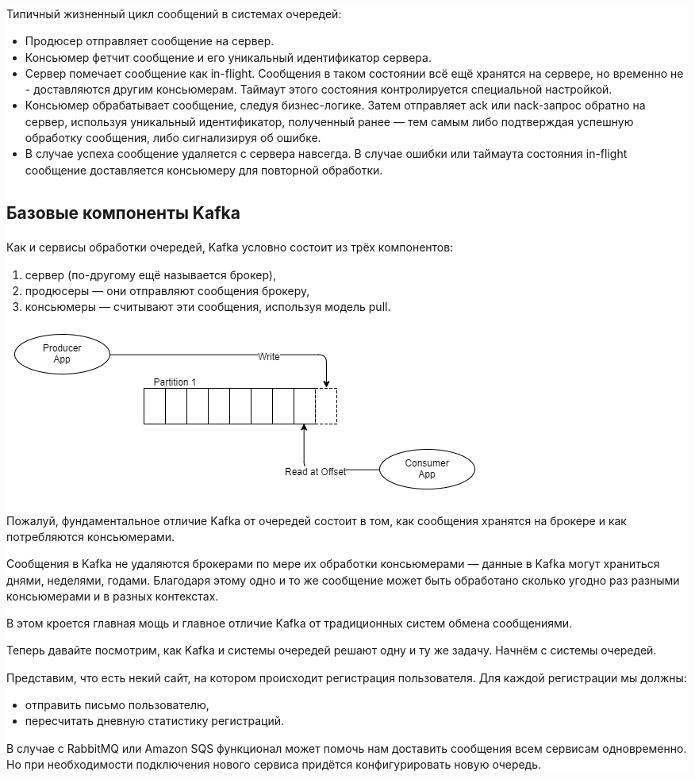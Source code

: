 
Типичный жизненный цикл сообщений в системах очередей:

- Продюсер отправляет сообщение на сервер.
- Консьюмер фетчит сообщение и его уникальный идентификатор сервера.
- Сервер помечает сообщение как in-flight. Сообщения в таком состоянии всё ещё хранятся на сервере, но временно не - доставляются другим консьюмерам. Таймаут этого состояния контролируется специальной настройкой.
- Консьюмер обрабатывает сообщение, следуя бизнес-логике. Затем отправляет ack или nack-запрос обратно на сервер, используя уникальный идентификатор, полученный ранее — тем самым либо подтверждая успешную обработку сообщения, либо сигнализируя об ошибке.
- В случае успеха сообщение удаляется с сервера навсегда. В случае ошибки или таймаута состояния in-flight сообщение доставляется консьюмеру для повторной обработки.



## Базовые компоненты Kafka
Как и сервисы обработки очередей, Kafka условно состоит из трёх компонентов:

1. сервер (по-другому ещё называется брокер),
2. продюсеры — они отправляют сообщения брокеру,
3. консьюмеры — считывают эти сообщения, используя модель pull.

![](../../media/db/specific/messages/kaffka_prod_con.png)

Пожалуй, фундаментальное отличие Kafka от очередей состоит в том, как сообщения хранятся на брокере и как потребляются консьюмерами.

Сообщения в Kafka не удаляются брокерами по мере их обработки консьюмерами — данные в Kafka могут храниться днями, неделями, годами. Благодаря этому одно и то же сообщение может быть обработано сколько угодно раз разными консьюмерами и в разных контекстах.

В этом кроется главная мощь и главное отличие Kafka от традиционных систем обмена сообщениями.

Теперь давайте посмотрим, как Kafka и системы очередей решают одну и ту же задачу. Начнём с системы очередей.

Представим, что есть некий сайт, на котором происходит регистрация пользователя. Для каждой регистрации мы должны:

- отправить письмо пользователю,
- пересчитать дневную статистику регистраций.

В случае с RabbitMQ или Amazon SQS функционал может помочь нам доставить сообщения всем сервисам одновременно. Но при необходимости подключения нового сервиса придётся конфигурировать новую очередь.

